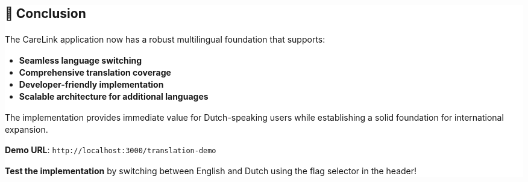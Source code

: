 
## 🎉 Conclusion

The CareLink application now has a robust multilingual foundation that supports:
- **Seamless language switching**
- **Comprehensive translation coverage**
- **Developer-friendly implementation**
- **Scalable architecture for additional languages**

The implementation provides immediate value for Dutch-speaking users while establishing a solid foundation for international expansion.

**Demo URL**: `http://localhost:3000/translation-demo`

**Test the implementation** by switching between English and Dutch using the flag selector in the header!
